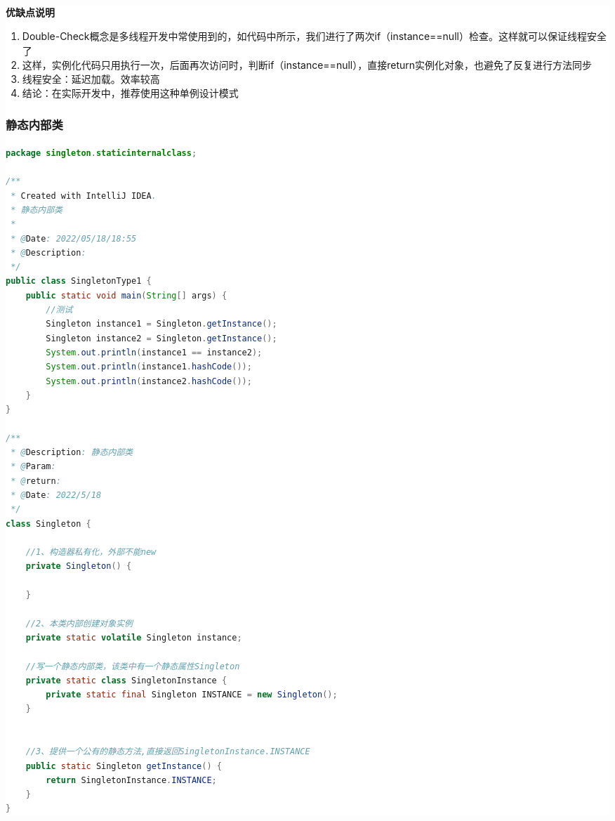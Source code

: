 **优缺点说明**

1. Double-Check概念是多线程开发中常使用到的，如代码中所示，我们进行了两次if（instance==null）检查。这样就可以保证线程安全了
2. 这样，实例化代码只用执行一次，后面再次访问时，判断if（instance==null），直接return实例化对象，也避免了反复进行方法同步
3. 线程安全：延迟加载。效率较高
4. 结论：在实际开发中，推荐使用这种单例设计模式

### 静态内部类

```Java
package singleton.staticinternalclass;

/**
 * Created with IntelliJ IDEA.
 * 静态内部类
 *
 * @Date: 2022/05/18/18:55
 * @Description:
 */
public class SingletonType1 {
    public static void main(String[] args) {
        //测试
        Singleton instance1 = Singleton.getInstance();
        Singleton instance2 = Singleton.getInstance();
        System.out.println(instance1 == instance2);
        System.out.println(instance1.hashCode());
        System.out.println(instance2.hashCode());
    }
}

/**
 * @Description: 静态内部类
 * @Param:
 * @return:
 * @Date: 2022/5/18
 */
class Singleton {

    //1、构造器私有化，外部不能new
    private Singleton() {

    }

    //2、本类内部创建对象实例
    private static volatile Singleton instance;

    //写一个静态内部类，该类中有一个静态属性Singleton
    private static class SingletonInstance {
        private static final Singleton INSTANCE = new Singleton();
    }


    //3、提供一个公有的静态方法,直接返回SingletonInstance.INSTANCE
    public static Singleton getInstance() {
        return SingletonInstance.INSTANCE;
    }
}
```
